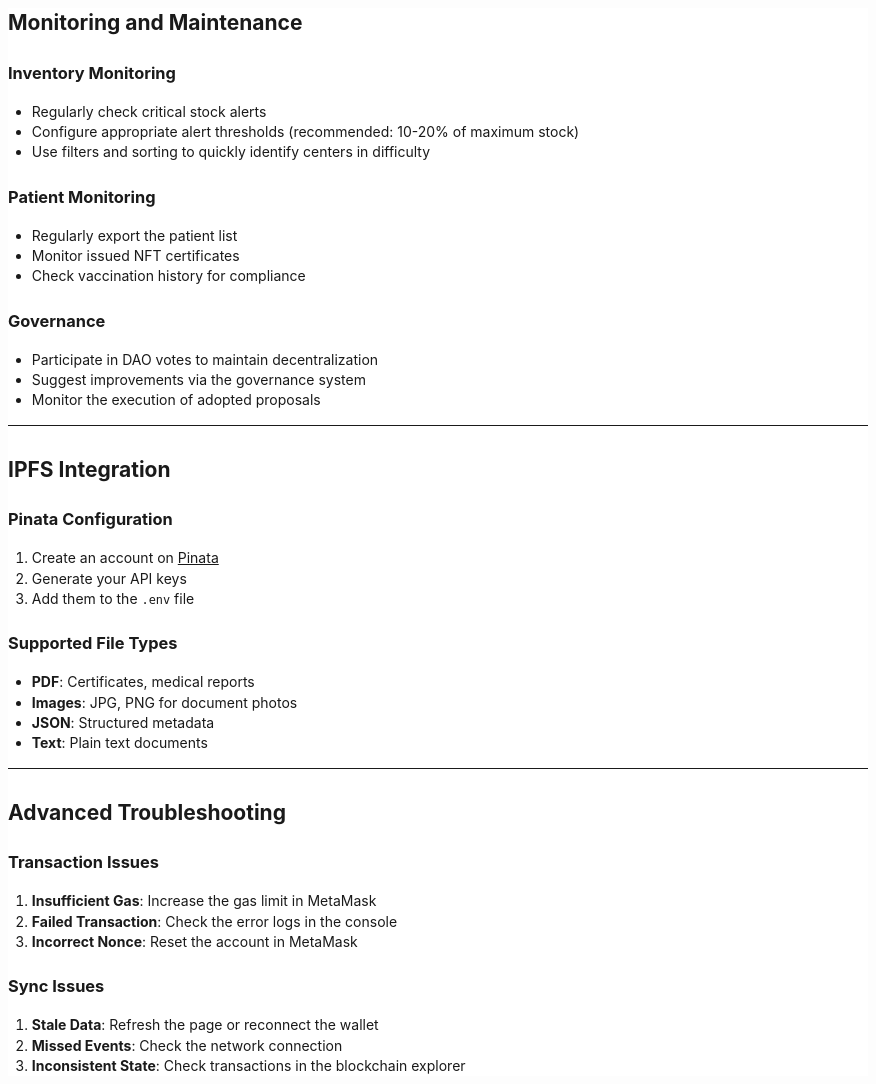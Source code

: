 
## Monitoring and Maintenance

### Inventory Monitoring

- Regularly check critical stock alerts
- Configure appropriate alert thresholds (recommended: 10-20% of maximum stock)
- Use filters and sorting to quickly identify centers in difficulty

### Patient Monitoring

- Regularly export the patient list
- Monitor issued NFT certificates
- Check vaccination history for compliance

### Governance

- Participate in DAO votes to maintain decentralization
- Suggest improvements via the governance system
- Monitor the execution of adopted proposals

---

## IPFS Integration

### Pinata Configuration

1. Create an account on [Pinata](https://pinata.cloud)
2. Generate your API keys
3. Add them to the `.env` file

### Supported File Types

- **PDF**: Certificates, medical reports
- **Images**: JPG, PNG for document photos
- **JSON**: Structured metadata
- **Text**: Plain text documents

---

## Advanced Troubleshooting

### Transaction Issues

1. **Insufficient Gas**: Increase the gas limit in MetaMask
2. **Failed Transaction**: Check the error logs in the console
3. **Incorrect Nonce**: Reset the account in MetaMask

### Sync Issues

1. **Stale Data**: Refresh the page or reconnect the wallet
2. **Missed Events**: Check the network connection
3. **Inconsistent State**: Check transactions in the blockchain explorer
